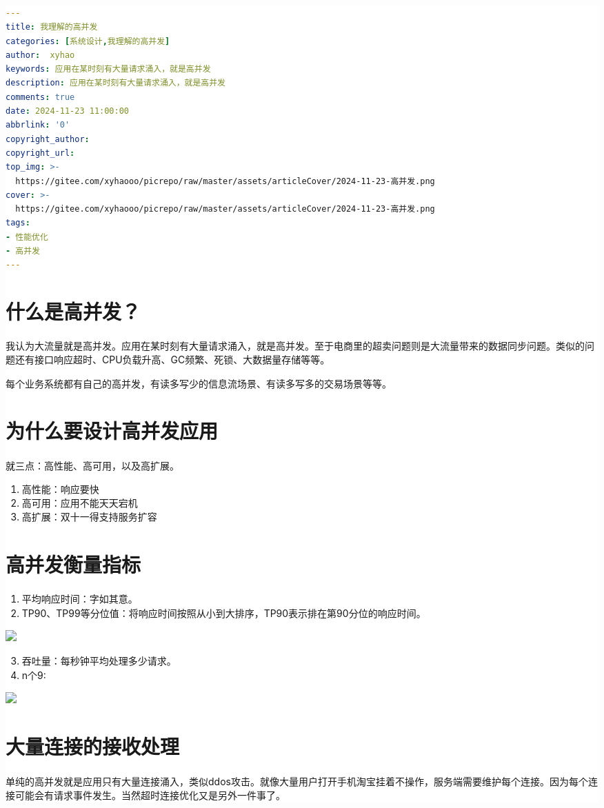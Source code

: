 ```yaml
---
title: 我理解的高并发
categories: [系统设计,我理解的高并发]
author:  xyhao
keywords: 应用在某时刻有大量请求涌入，就是高并发
description: 应用在某时刻有大量请求涌入，就是高并发
comments: true
date: 2024-11-23 11:00:00
abbrlink: '0'
copyright_author: 
copyright_url:
top_img: >-
  https://gitee.com/xyhaooo/picrepo/raw/master/assets/articleCover/2024-11-23-高并发.png
cover: >-
  https://gitee.com/xyhaooo/picrepo/raw/master/assets/articleCover/2024-11-23-高并发.png
tags:
- 性能优化
- 高并发
---
```


# 什么是高并发？
我认为大流量就是高并发。应用在某时刻有大量请求涌入，就是高并发。至于电商里的超卖问题则是大流量带来的数据同步问题。类似的问题还有接口响应超时、CPU负载升高、GC频繁、死锁、大数据量存储等等。

每个业务系统都有自己的高并发，有读多写少的信息流场景、有读多写多的交易场景等等。



# 为什么要设计高并发应用


就三点：高性能、高可用，以及高扩展。

1. 高性能：响应要快
2. 高可用：应用不能天天宕机
3. 高扩展：双十一得支持服务扩容



# 高并发衡量指标
1. 平均响应时间：字如其意。
2. TP90、TP99等分位值：将响应时间按照从小到大排序，TP90表示排在第90分位的响应时间。

![](https://gitee.com/xyhaooo/picrepo/raw/master/assets/articleSource/2024-11-25-我理解的高并发/img.png)

3. 吞吐量：每秒钟平均处理多少请求。
4. n个9:

![](https://gitee.com/xyhaooo/picrepo/raw/master/assets/articleSource/2024-11-25-我理解的高并发/img_1.png)

# 大量连接的接收处理
单纯的高并发就是应用只有大量连接涌入，类似ddos攻击。就像大量用户打开手机淘宝挂着不操作，服务端需要维护每个连接。因为每个连接可能会有请求事件发生。当然超时连接优化又是另外一件事了。
